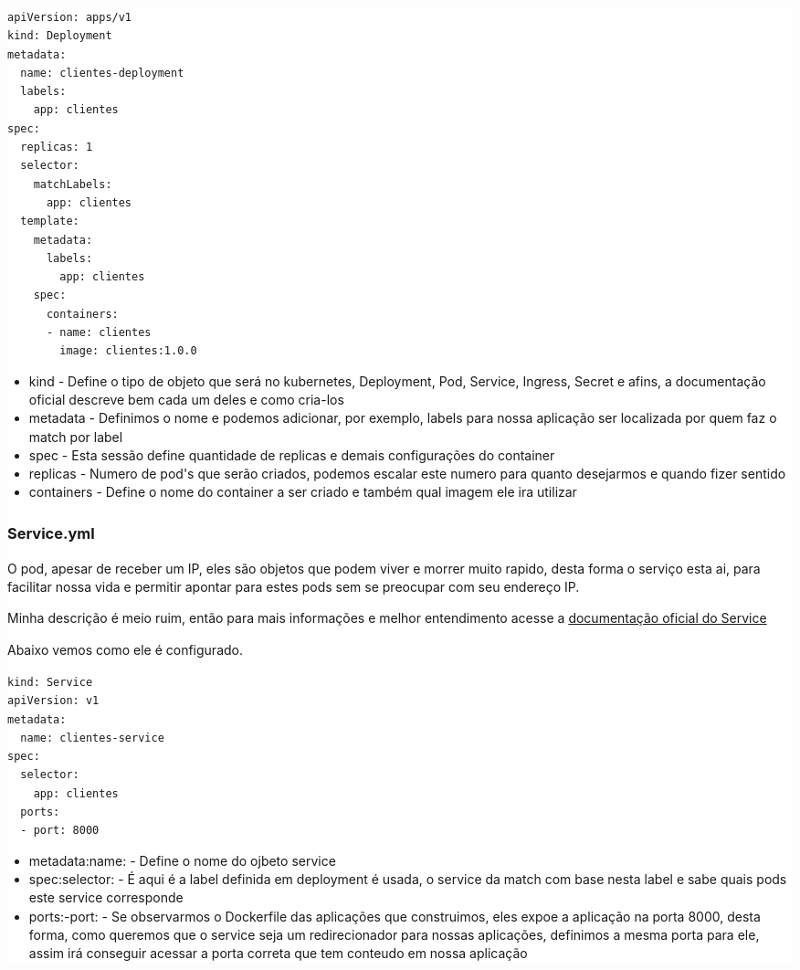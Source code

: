 ```
apiVersion: apps/v1
kind: Deployment
metadata:
  name: clientes-deployment
  labels:
    app: clientes
spec:
  replicas: 1
  selector:
    matchLabels:
      app: clientes
  template:
    metadata:
      labels:
        app: clientes
    spec:
      containers:
      - name: clientes
        image: clientes:1.0.0
``` 
- kind - Define o tipo de objeto que será no kubernetes, Deployment, Pod, Service, Ingress, Secret e afins, a documentação oficial descreve bem cada um deles e como cria-los 
- metadata - Definimos o nome e podemos adicionar, por exemplo, labels para nossa aplicação ser localizada por quem faz o match por label
- spec - Esta sessão define quantidade de replicas e demais configurações do container
- replicas - Numero de pod's que serão criados, podemos escalar este numero para quanto desejarmos e quando fizer sentido
- containers - Define o nome do container a ser criado e também qual imagem ele ira utilizar 

### Service.yml

O pod, apesar de receber um IP, eles são objetos que podem viver e morrer muito rapido, desta forma o serviço esta ai, para facilitar nossa vida e permitir apontar para estes pods sem se preocupar com seu endereço IP. 

Minha descrição é meio ruim, então para mais informações e melhor entendimento acesse a [documentação oficial do Service](https://kubernetes.io/docs/concepts/services-networking/service/)

Abaixo vemos como ele é configurado. 

```
kind: Service
apiVersion: v1
metadata:
  name: clientes-service
spec:
  selector:
    app: clientes
  ports:
  - port: 8000
```

- metadata:name: - Define o nome do ojbeto service
- spec:selector: - É aqui é a label definida em deployment é usada, o service da match com base nesta label e sabe quais pods este service corresponde
- ports:-port: - Se observarmos o Dockerfile das aplicações que construimos, eles expoe a aplicação na porta 8000, desta forma, como queremos que o service seja um redirecionador para nossas aplicações, definimos a mesma porta para ele, assim irá conseguir acessar a porta correta que tem conteudo em nossa aplicação
